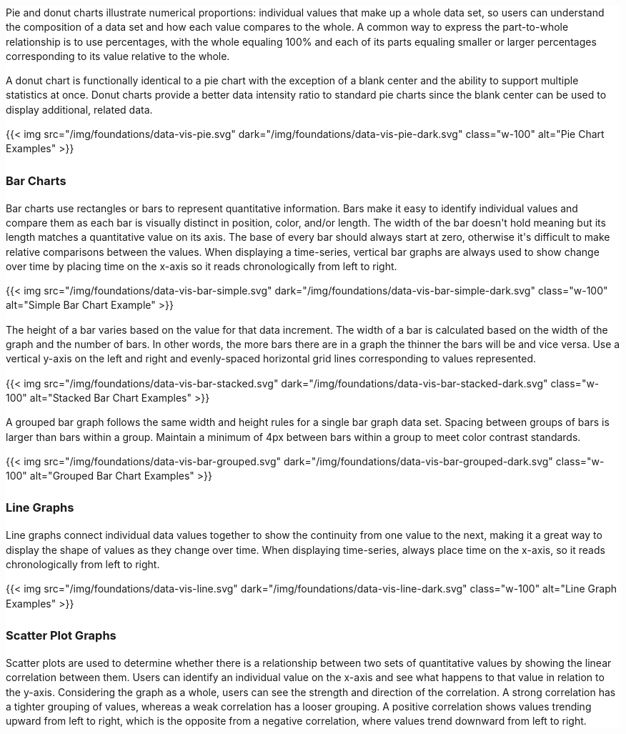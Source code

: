 Pie and donut charts illustrate numerical proportions: individual values that make up a whole data set, so users can understand the composition of a data set and how each value compares to the whole. A common way to express the part-to-whole relationship is to use percentages, with the whole equaling 100% and each of its parts equaling smaller or larger percentages corresponding to its value relative to the whole.

A donut chart is functionally identical to a pie chart with the exception of a blank center and the ability to support multiple statistics at once. Donut charts provide a better data intensity ratio to standard pie charts since the blank center can be used to display additional, related data.

{{< img src="/img/foundations/data-vis-pie.svg" dark="/img/foundations/data-vis-pie-dark.svg" class="w-100" alt="Pie Chart Examples" >}}

### Bar Charts

Bar charts use rectangles or bars to represent quantitative information. Bars make it easy to identify individual values and compare them as each bar is visually distinct in position, color, and/or length. The width of the bar doesn't hold meaning but its length matches a quantitative value on its axis. The base of every bar should always start at zero, otherwise it's difficult to make relative comparisons between the values. When displaying a time-series, vertical bar graphs are always used to show change over time by placing time on the x-axis so it reads chronologically from left to right.

{{< img src="/img/foundations/data-vis-bar-simple.svg" dark="/img/foundations/data-vis-bar-simple-dark.svg" class="w-100" alt="Simple Bar Chart Example" >}}

The height of a bar varies based on the value for that data increment. The width of a bar is calculated based on the width of the graph and the number of bars. In other words, the more bars there are in a graph the thinner the bars will be and vice versa. Use a vertical y-axis on the left and right and evenly-spaced horizontal grid lines corresponding to values represented.

{{< img src="/img/foundations/data-vis-bar-stacked.svg" dark="/img/foundations/data-vis-bar-stacked-dark.svg" class="w-100" alt="Stacked Bar Chart Examples" >}}

A grouped bar graph follows the same width and height rules for a single bar graph data set. Spacing between groups of bars is larger than bars within a group. Maintain a minimum of 4px between bars within a group to meet color contrast standards.

{{< img src="/img/foundations/data-vis-bar-grouped.svg" dark="/img/foundations/data-vis-bar-grouped-dark.svg" class="w-100" alt="Grouped Bar Chart Examples" >}}

### Line Graphs

Line graphs connect individual data values together to show the continuity from one value to the next, making it a great way to display the shape of values as they change over time. When displaying time-series, always place time on the x-axis, so it reads chronologically from left to right.

{{< img src="/img/foundations/data-vis-line.svg" dark="/img/foundations/data-vis-line-dark.svg" class="w-100" alt="Line Graph Examples" >}}

### Scatter Plot Graphs

Scatter plots are used to determine whether there is a relationship between two sets of quantitative values by showing the linear correlation between them. Users can identify an individual value on the x-axis and see what happens to that value in relation to the y-axis. Considering the graph as a whole, users can see the strength and direction of the correlation. A strong correlation has a tighter grouping of values, whereas a weak correlation has a looser grouping. A positive correlation shows values trending upward from left to right, which is the opposite from a negative correlation, where values trend downward from left to right.
